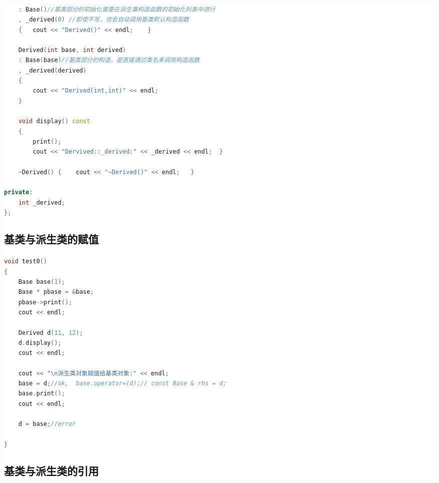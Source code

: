 ```c++
	: Base()//基类部分的初始化需要在派生类构造函数的初始化列表中进行
	, _derived(0) //即使不写，也会自动调用基类默认构造函数
	{	cout << "Derived()" << endl;	}

	Derived(int base, int derived)
	: Base(base)//基类部分的构造，是直接通过类名来调用构造函数
	, _derived(derived) 
	{
		cout << "Derived(int,int)" << endl;
	}

	void display() const
	{	
		print();
		cout << "Dervived::_derived:" << _derived << endl;	}

	~Derived() {	cout << "~Derived()" << endl;	}

private:
	int _derived;
};
```



## 基类与派生类的赋值



```c++
void test0() 
{
	Base base(1);
	Base * pbase = &base;
	pbase->print();
	cout << endl;

	Derived d(11, 12);
	d.display();
	cout << endl;

	cout << "\n派生类对象赋值给基类对象:" << endl;
	base = d;//ok,  base.operator=(d);// const Base & rhs = d;
	base.print();
	cout << endl;

	d = base;//error

} 
```



## 基类与派生类的引用
